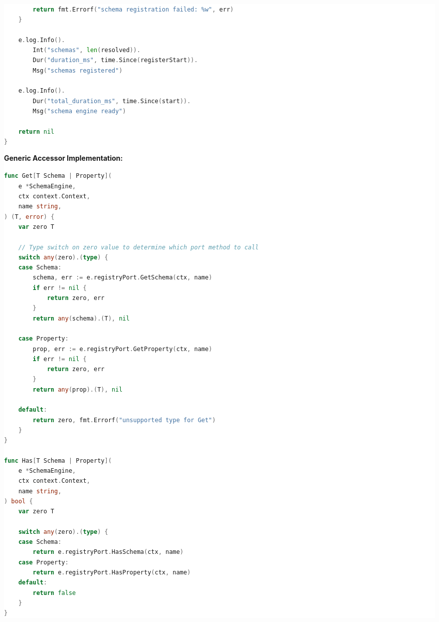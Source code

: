 ```go
        return fmt.Errorf("schema registration failed: %w", err)
    }

    e.log.Info().
        Int("schemas", len(resolved)).
        Dur("duration_ms", time.Since(registerStart)).
        Msg("schemas registered")

    e.log.Info().
        Dur("total_duration_ms", time.Since(start)).
        Msg("schema engine ready")

    return nil
}
```

**Generic Accessor Implementation:**

```go
func Get[T Schema | Property](
    e *SchemaEngine,
    ctx context.Context,
    name string,
) (T, error) {
    var zero T

    // Type switch on zero value to determine which port method to call
    switch any(zero).(type) {
    case Schema:
        schema, err := e.registryPort.GetSchema(ctx, name)
        if err != nil {
            return zero, err
        }
        return any(schema).(T), nil

    case Property:
        prop, err := e.registryPort.GetProperty(ctx, name)
        if err != nil {
            return zero, err
        }
        return any(prop).(T), nil

    default:
        return zero, fmt.Errorf("unsupported type for Get")
    }
}

func Has[T Schema | Property](
    e *SchemaEngine,
    ctx context.Context,
    name string,
) bool {
    var zero T

    switch any(zero).(type) {
    case Schema:
        return e.registryPort.HasSchema(ctx, name)
    case Property:
        return e.registryPort.HasProperty(ctx, name)
    default:
        return false
    }
}
```
